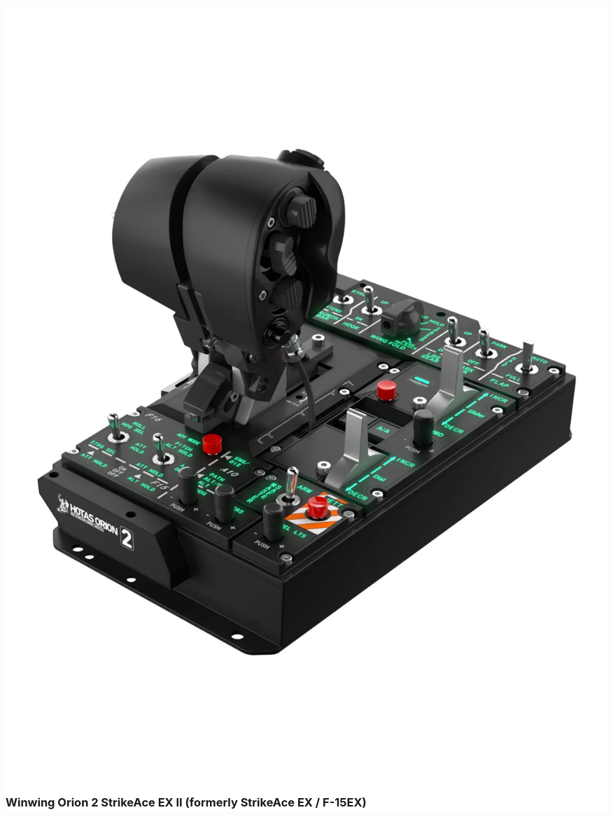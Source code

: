 <img src="images/orion-2-fa-18-throttle.webp" width="1600" height="1600" loading="lazy" alt="">
    
### Winwing Orion 2 StrikeAce EX II (formerly StrikeAce EX / F-15EX)
    